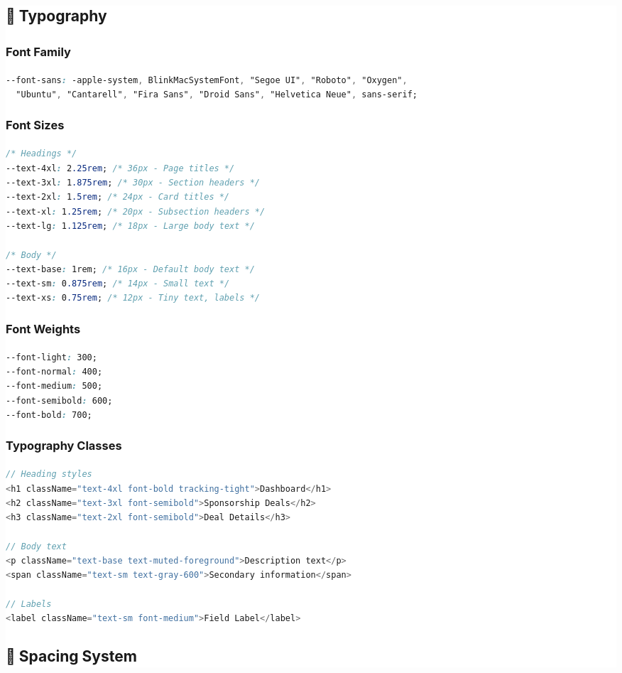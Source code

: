 ## 📐 Typography

### Font Family

```css
--font-sans: -apple-system, BlinkMacSystemFont, "Segoe UI", "Roboto", "Oxygen",
  "Ubuntu", "Cantarell", "Fira Sans", "Droid Sans", "Helvetica Neue", sans-serif;
```

### Font Sizes

```css
/* Headings */
--text-4xl: 2.25rem; /* 36px - Page titles */
--text-3xl: 1.875rem; /* 30px - Section headers */
--text-2xl: 1.5rem; /* 24px - Card titles */
--text-xl: 1.25rem; /* 20px - Subsection headers */
--text-lg: 1.125rem; /* 18px - Large body text */

/* Body */
--text-base: 1rem; /* 16px - Default body text */
--text-sm: 0.875rem; /* 14px - Small text */
--text-xs: 0.75rem; /* 12px - Tiny text, labels */
```

### Font Weights

```css
--font-light: 300;
--font-normal: 400;
--font-medium: 500;
--font-semibold: 600;
--font-bold: 700;
```

### Typography Classes

```typescript
// Heading styles
<h1 className="text-4xl font-bold tracking-tight">Dashboard</h1>
<h2 className="text-3xl font-semibold">Sponsorship Deals</h2>
<h3 className="text-2xl font-semibold">Deal Details</h3>

// Body text
<p className="text-base text-muted-foreground">Description text</p>
<span className="text-sm text-gray-600">Secondary information</span>

// Labels
<label className="text-sm font-medium">Field Label</label>
```

## 📏 Spacing System
